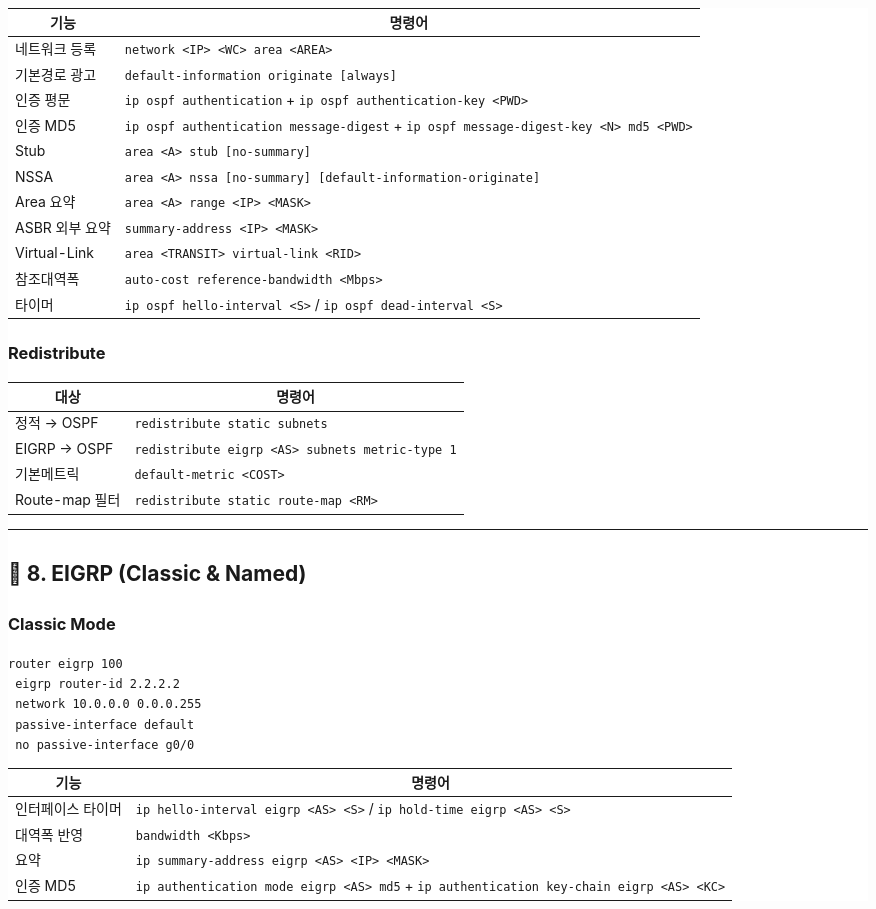 | 기능           | 명령어                                                                                  |
| ------------ | ------------------------------------------------------------------------------------ |
| 네트워크 등록      | `network <IP> <WC> area <AREA>`                                                      |
| 기본경로 광고      | `default-information originate [always]`                                             |
| 인증 평문        | `ip ospf authentication` + `ip ospf authentication-key <PWD>`                        |
| 인증 MD5       | `ip ospf authentication message-digest` + `ip ospf message-digest-key <N> md5 <PWD>` |
| Stub         | `area <A> stub [no-summary]`                                                         |
| NSSA         | `area <A> nssa [no-summary] [default-information-originate]`                         |
| Area 요약      | `area <A> range <IP> <MASK>`                                                         |
| ASBR 외부 요약   | `summary-address <IP> <MASK>`                                                        |
| Virtual-Link | `area <TRANSIT> virtual-link <RID>`                                                  |
| 참조대역폭        | `auto-cost reference-bandwidth <Mbps>`                                               |
| 타이머          | `ip ospf hello-interval <S>` / `ip ospf dead-interval <S>`                           |

### Redistribute

| 대상           | 명령어                                             |
| ------------ | ----------------------------------------------- |
| 정적 → OSPF    | `redistribute static subnets`                   |
| EIGRP → OSPF | `redistribute eigrp <AS> subnets metric-type 1` |
| 기본메트릭        | `default-metric <COST>`                         |
| Route-map 필터 | `redistribute static route-map <RM>`            |

---

## 🚚 8. EIGRP (Classic & Named)

### Classic Mode

```bash
router eigrp 100
 eigrp router-id 2.2.2.2
 network 10.0.0.0 0.0.0.255
 passive-interface default
 no passive-interface g0/0
```

| 기능        | 명령어                                                                                     |
| --------- | --------------------------------------------------------------------------------------- |
| 인터페이스 타이머 | `ip hello-interval eigrp <AS> <S>` / `ip hold-time eigrp <AS> <S>`                      |
| 대역폭 반영    | `bandwidth <Kbps>`                                                                      |
| 요약        | `ip summary-address eigrp <AS> <IP> <MASK>`                                             |
| 인증 MD5    | `ip authentication mode eigrp <AS> md5` + `ip authentication key-chain eigrp <AS> <KC>` |
